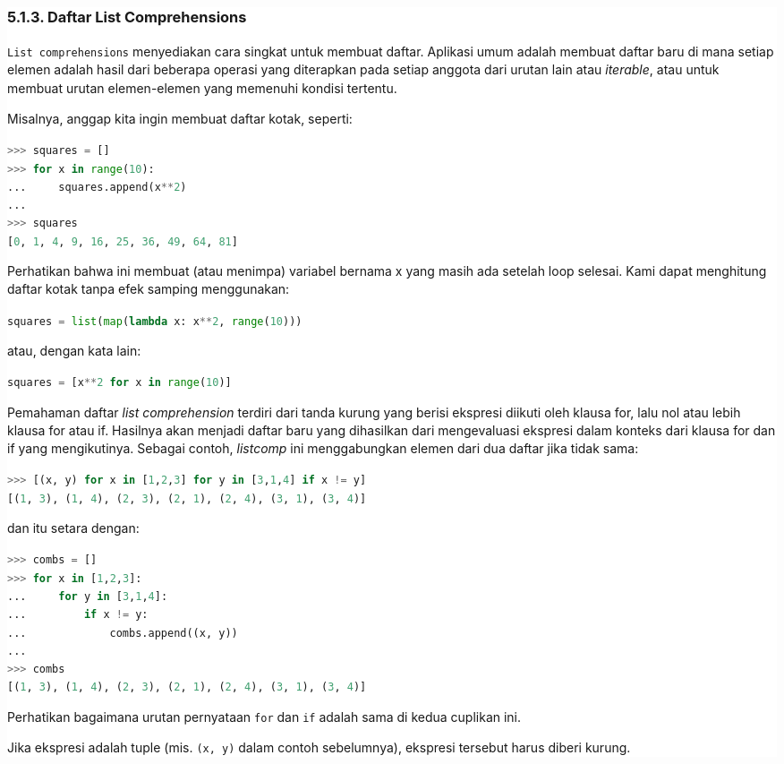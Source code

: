 ### 5.1.3. Daftar List Comprehensions

`List comprehensions` menyediakan cara singkat untuk membuat daftar. Aplikasi umum adalah membuat daftar baru di mana setiap elemen adalah hasil dari beberapa operasi yang diterapkan pada setiap anggota dari urutan lain atau _iterable_, atau untuk membuat urutan elemen-elemen yang memenuhi kondisi tertentu.

Misalnya, anggap kita ingin membuat daftar kotak, seperti:

```python
>>> squares = []
>>> for x in range(10):
...     squares.append(x**2)
...
>>> squares
[0, 1, 4, 9, 16, 25, 36, 49, 64, 81]
```

Perhatikan bahwa ini membuat (atau menimpa) variabel bernama x yang masih ada setelah loop selesai. Kami dapat menghitung daftar kotak tanpa efek samping menggunakan:

```python
squares = list(map(lambda x: x**2, range(10)))
```

atau, dengan kata lain:

```python
squares = [x**2 for x in range(10)]
```

Pemahaman daftar _list comprehension_ terdiri dari tanda kurung yang berisi ekspresi diikuti oleh klausa for, lalu nol atau lebih klausa for atau if. Hasilnya akan menjadi daftar baru yang dihasilkan dari mengevaluasi ekspresi dalam konteks dari klausa for dan if yang mengikutinya. Sebagai contoh, _listcomp_ ini menggabungkan elemen dari dua daftar jika tidak sama:

```python
>>> [(x, y) for x in [1,2,3] for y in [3,1,4] if x != y]
[(1, 3), (1, 4), (2, 3), (2, 1), (2, 4), (3, 1), (3, 4)]
```

dan itu setara dengan:

```python
>>> combs = []
>>> for x in [1,2,3]:
...     for y in [3,1,4]:
...         if x != y:
...             combs.append((x, y))
...
>>> combs
[(1, 3), (1, 4), (2, 3), (2, 1), (2, 4), (3, 1), (3, 4)]
```

Perhatikan bagaimana urutan pernyataan `for` dan `if` adalah sama di kedua cuplikan ini.

Jika ekspresi adalah tuple (mis. `(x, y)` dalam contoh sebelumnya), ekspresi tersebut harus diberi kurung.
